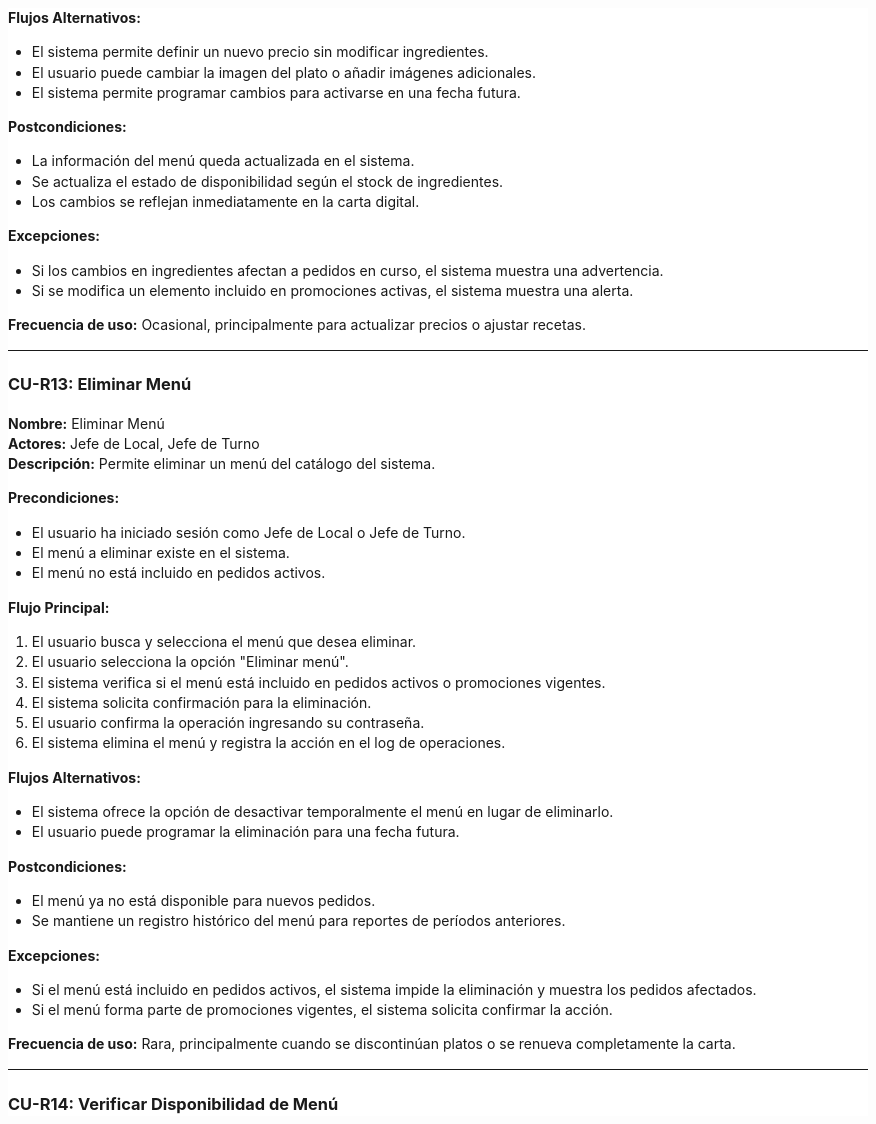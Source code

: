 **Flujos Alternativos:**
- El sistema permite definir un nuevo precio sin modificar ingredientes.
- El usuario puede cambiar la imagen del plato o añadir imágenes adicionales.
- El sistema permite programar cambios para activarse en una fecha futura.

**Postcondiciones:**
- La información del menú queda actualizada en el sistema.
- Se actualiza el estado de disponibilidad según el stock de ingredientes.
- Los cambios se reflejan inmediatamente en la carta digital.

**Excepciones:**
- Si los cambios en ingredientes afectan a pedidos en curso, el sistema muestra una advertencia.
- Si se modifica un elemento incluido en promociones activas, el sistema muestra una alerta.

**Frecuencia de uso:** Ocasional, principalmente para actualizar precios o ajustar recetas.

---

### CU-R13: Eliminar Menú

**Nombre:** Eliminar Menú  
**Actores:** Jefe de Local, Jefe de Turno  
**Descripción:** Permite eliminar un menú del catálogo del sistema.

**Precondiciones:**
- El usuario ha iniciado sesión como Jefe de Local o Jefe de Turno.
- El menú a eliminar existe en el sistema.
- El menú no está incluido en pedidos activos.

**Flujo Principal:**
1. El usuario busca y selecciona el menú que desea eliminar.
2. El usuario selecciona la opción "Eliminar menú".
3. El sistema verifica si el menú está incluido en pedidos activos o promociones vigentes.
4. El sistema solicita confirmación para la eliminación.
5. El usuario confirma la operación ingresando su contraseña.
6. El sistema elimina el menú y registra la acción en el log de operaciones.

**Flujos Alternativos:**
- El sistema ofrece la opción de desactivar temporalmente el menú en lugar de eliminarlo.
- El usuario puede programar la eliminación para una fecha futura.

**Postcondiciones:**
- El menú ya no está disponible para nuevos pedidos.
- Se mantiene un registro histórico del menú para reportes de períodos anteriores.

**Excepciones:**
- Si el menú está incluido en pedidos activos, el sistema impide la eliminación y muestra los pedidos afectados.
- Si el menú forma parte de promociones vigentes, el sistema solicita confirmar la acción.

**Frecuencia de uso:** Rara, principalmente cuando se discontinúan platos o se renueva completamente la carta.

---

### CU-R14: Verificar Disponibilidad de Menú
